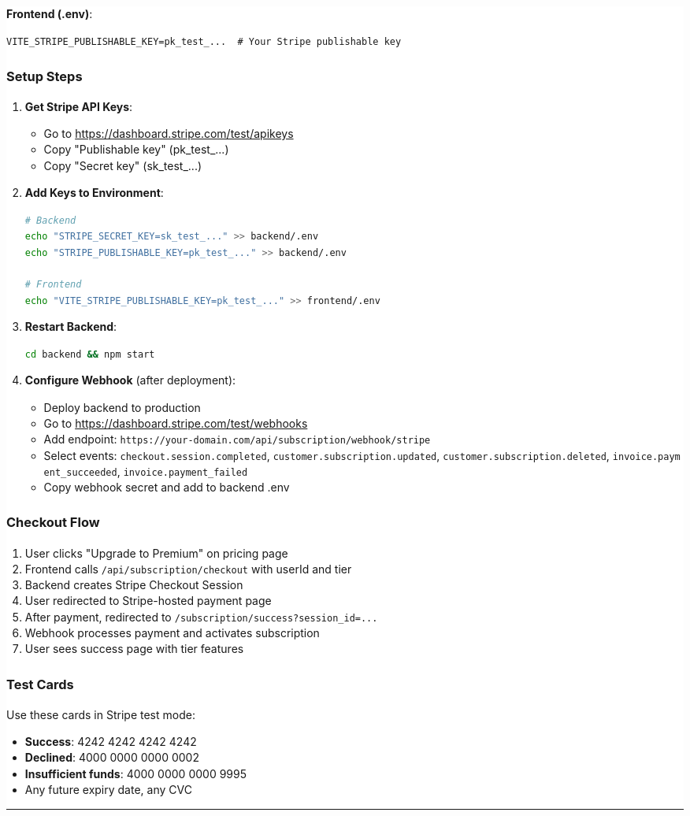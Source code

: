 **Frontend (.env)**:
```env
VITE_STRIPE_PUBLISHABLE_KEY=pk_test_...  # Your Stripe publishable key
```

### Setup Steps

1. **Get Stripe API Keys**:
   - Go to https://dashboard.stripe.com/test/apikeys
   - Copy "Publishable key" (pk_test_...)
   - Copy "Secret key" (sk_test_...)

2. **Add Keys to Environment**:
   ```bash
   # Backend
   echo "STRIPE_SECRET_KEY=sk_test_..." >> backend/.env
   echo "STRIPE_PUBLISHABLE_KEY=pk_test_..." >> backend/.env
   
   # Frontend
   echo "VITE_STRIPE_PUBLISHABLE_KEY=pk_test_..." >> frontend/.env
   ```

3. **Restart Backend**:
   ```bash
   cd backend && npm start
   ```

4. **Configure Webhook** (after deployment):
   - Deploy backend to production
   - Go to https://dashboard.stripe.com/test/webhooks
   - Add endpoint: `https://your-domain.com/api/subscription/webhook/stripe`
   - Select events: `checkout.session.completed`, `customer.subscription.updated`, `customer.subscription.deleted`, `invoice.payment_succeeded`, `invoice.payment_failed`
   - Copy webhook secret and add to backend .env

### Checkout Flow

1. User clicks "Upgrade to Premium" on pricing page
2. Frontend calls `/api/subscription/checkout` with userId and tier
3. Backend creates Stripe Checkout Session
4. User redirected to Stripe-hosted payment page
5. After payment, redirected to `/subscription/success?session_id=...`
6. Webhook processes payment and activates subscription
7. User sees success page with tier features

### Test Cards

Use these cards in Stripe test mode:
- **Success**: 4242 4242 4242 4242
- **Declined**: 4000 0000 0000 0002
- **Insufficient funds**: 4000 0000 0000 9995
- Any future expiry date, any CVC

---
